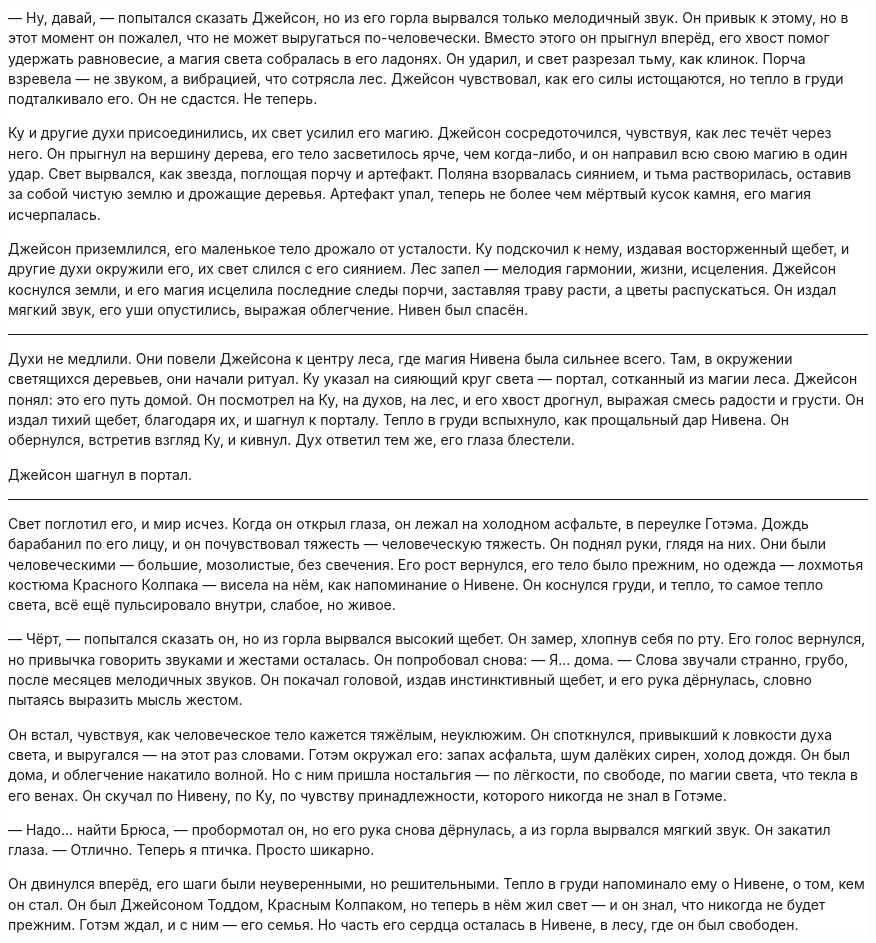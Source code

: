 — Ну, давай, — попытался сказать Джейсон, но из его горла вырвался только мелодичный звук. Он привык к этому, но в этот момент он пожалел, что не может выругаться по-человечески. Вместо этого он прыгнул вперёд, его хвост помог удержать равновесие, а магия света собралась в его ладонях. Он ударил, и свет разрезал тьму, как клинок. Порча взревела — не звуком, а вибрацией, что сотрясла лес. Джейсон чувствовал, как его силы истощаются, но тепло в груди подталкивало его. Он не сдастся. Не теперь.

Ку и другие духи присоединились, их свет усилил его магию. Джейсон сосредоточился, чувствуя, как лес течёт через него. Он прыгнул на вершину дерева, его тело засветилось ярче, чем когда-либо, и он направил всю свою магию в один удар. Свет вырвался, как звезда, поглощая порчу и артефакт. Поляна взорвалась сиянием, и тьма растворилась, оставив за собой чистую землю и дрожащие деревья. Артефакт упал, теперь не более чем мёртвый кусок камня, его магия исчерпалась.

Джейсон приземлился, его маленькое тело дрожало от усталости. Ку подскочил к нему, издавая восторженный щебет, и другие духи окружили его, их свет слился с его сиянием. Лес запел — мелодия гармонии, жизни, исцеления. Джейсон коснулся земли, и его магия исцелила последние следы порчи, заставляя траву расти, а цветы распускаться. Он издал мягкий звук, его уши опустились, выражая облегчение. Нивен был спасён.

---

Духи не медлили. Они повели Джейсона к центру леса, где магия Нивена была сильнее всего. Там, в окружении светящихся деревьев, они начали ритуал. Ку указал на сияющий круг света — портал, сотканный из магии леса. Джейсон понял: это его путь домой. Он посмотрел на Ку, на духов, на лес, и его хвост дрогнул, выражая смесь радости и грусти. Он издал тихий щебет, благодаря их, и шагнул к порталу. Тепло в груди вспыхнуло, как прощальный дар Нивена. Он обернулся, встретив взгляд Ку, и кивнул. Дух ответил тем же, его глаза блестели.

Джейсон шагнул в портал.

---

Свет поглотил его, и мир исчез. Когда он открыл глаза, он лежал на холодном асфальте, в переулке Готэма. Дождь барабанил по его лицу, и он почувствовал тяжесть — человеческую тяжесть. Он поднял руки, глядя на них. Они были человеческими — большие, мозолистые, без свечения. Его рост вернулся, его тело было прежним, но одежда — лохмотья костюма Красного Колпака — висела на нём, как напоминание о Нивене. Он коснулся груди, и тепло, то самое тепло света, всё ещё пульсировало внутри, слабое, но живое.

— Чёрт, — попытался сказать он, но из горла вырвался высокий щебет. Он замер, хлопнув себя по рту. Его голос вернулся, но привычка говорить звуками и жестами осталась. Он попробовал снова: — Я... дома. — Слова звучали странно, грубо, после месяцев мелодичных звуков. Он покачал головой, издав инстинктивный щебет, и его рука дёрнулась, словно пытаясь выразить мысль жестом.

Он встал, чувствуя, как человеческое тело кажется тяжёлым, неуклюжим. Он споткнулся, привыкший к ловкости духа света, и выругался — на этот раз словами. Готэм окружал его: запах асфальта, шум далёких сирен, холод дождя. Он был дома, и облегчение накатило волной. Но с ним пришла ностальгия — по лёгкости, по свободе, по магии света, что текла в его венах. Он скучал по Нивену, по Ку, по чувству принадлежности, которого никогда не знал в Готэме.

— Надо... найти Брюса, — пробормотал он, но его рука снова дёрнулась, а из горла вырвался мягкий звук. Он закатил глаза. — Отлично. Теперь я птичка. Просто шикарно.

Он двинулся вперёд, его шаги были неуверенными, но решительными. Тепло в груди напоминало ему о Нивене, о том, кем он стал. Он был Джейсоном Тоддом, Красным Колпаком, но теперь в нём жил свет — и он знал, что никогда не будет прежним. Готэм ждал, и с ним — его семья. Но часть его сердца осталась в Нивене, в лесу, где он был свободен.
